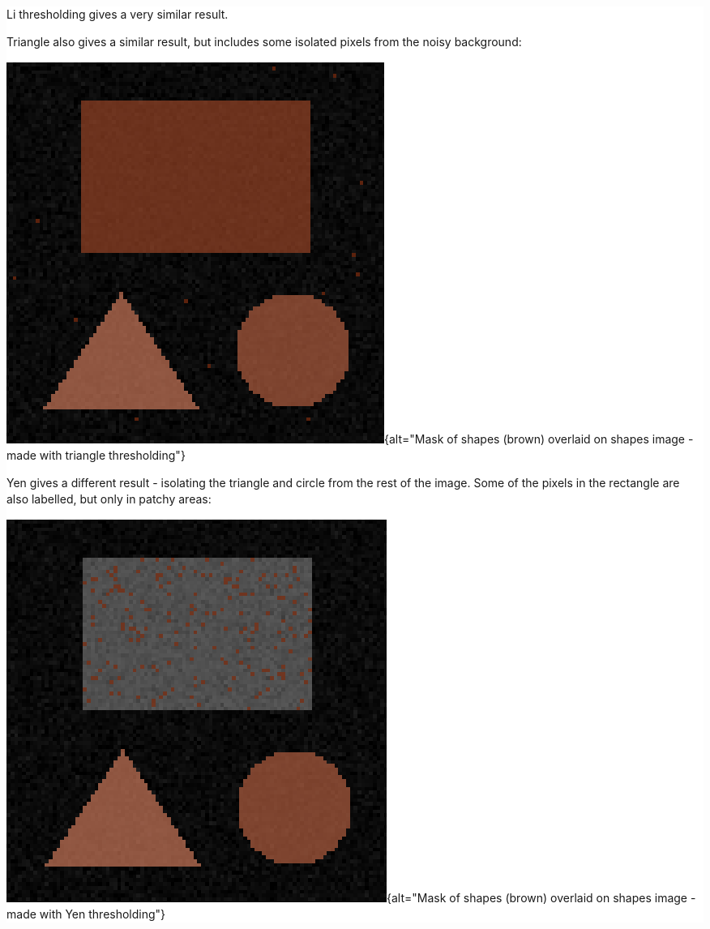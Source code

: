 Li thresholding gives a very similar result.

Triangle also gives a similar result, but includes some isolated pixels from the 
noisy background:

![](fig/triangle-shapes.png){alt="Mask of shapes (brown) overlaid on shapes 
image - made with triangle thresholding"}

Yen gives a different result - isolating the triangle and circle from the rest 
of the image. Some of the pixels in the rectangle are also labelled, but only 
in patchy areas:

![](fig/yen-shapes.png){alt="Mask of shapes (brown) overlaid on shapes image - 
made with Yen thresholding"}
